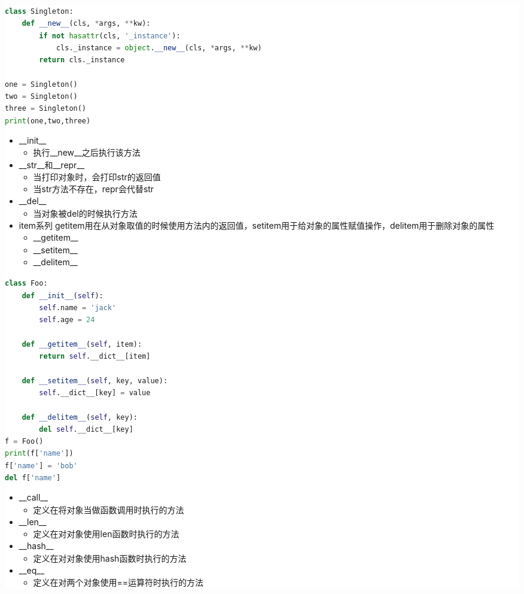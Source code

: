 ```python
class Singleton:
    def __new__(cls, *args, **kw):
        if not hasattr(cls, '_instance'):
            cls._instance = object.__new__(cls, *args, **kw)
        return cls._instance

one = Singleton()
two = Singleton()
three = Singleton()
print(one,two,three)
```

- \_\_init__
	- 执行\_\_new__之后执行该方法
- \_\_str\_\_和\_\_repr__
	- 当打印对象时，会打印str的返回值
	- 当str方法不存在，repr会代替str
- \_\_del__
	- 当对象被del的时候执行方法
- item系列
getitem用在从对象取值的时候使用方法内的返回值，setitem用于给对象的属性赋值操作，delitem用于删除对象的属性
	- \_\_getitem__
	- \_\_setitem__
	- \_\_delitem__
```python
class Foo:
    def __init__(self):
        self.name = 'jack'
        self.age = 24
        
    def __getitem__(self, item):
        return self.__dict__[item]

    def __setitem__(self, key, value):
        self.__dict__[key] = value

    def __delitem__(self, key):
        del self.__dict__[key]
f = Foo()
print(f['name'])
f['name'] = 'bob'
del f['name']
```
- \_\_call__
	- 定义在将对象当做函数调用时执行的方法
- \_\_len__	
	- 定义在对对象使用len函数时执行的方法
- \_\_hash__
	- 定义在对对象使用hash函数时执行的方法
- \_\_eq__
	- 定义在对两个对象使用==运算符时执行的方法
